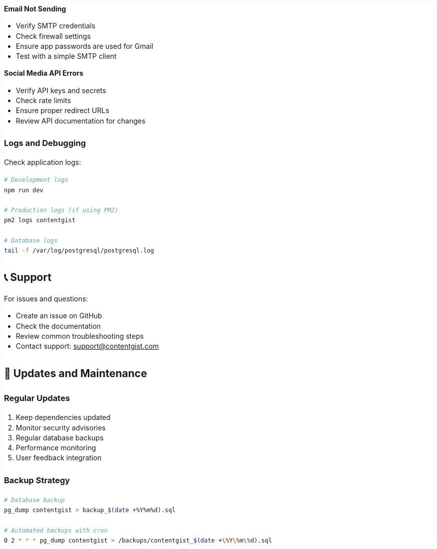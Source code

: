 **Email Not Sending**
- Verify SMTP credentials
- Check firewall settings
- Ensure app passwords are used for Gmail
- Test with a simple SMTP client

**Social Media API Errors**
- Verify API keys and secrets
- Check rate limits
- Ensure proper redirect URLs
- Review API documentation for changes

### Logs and Debugging

Check application logs:

```bash
# Development logs
npm run dev

# Production logs (if using PM2)
pm2 logs contentgist

# Database logs
tail -f /var/log/postgresql/postgresql.log
```

## 📞 Support

For issues and questions:

- Create an issue on GitHub
- Check the documentation
- Review common troubleshooting steps
- Contact support: support@contentgist.com

## 🔄 Updates and Maintenance

### Regular Updates

1. Keep dependencies updated
2. Monitor security advisories
3. Regular database backups
4. Performance monitoring
5. User feedback integration

### Backup Strategy

```bash
# Database backup
pg_dump contentgist > backup_$(date +%Y%m%d).sql

# Automated backups with cron
0 2 * * * pg_dump contentgist > /backups/contentgist_$(date +\%Y\%m\%d).sql
```
